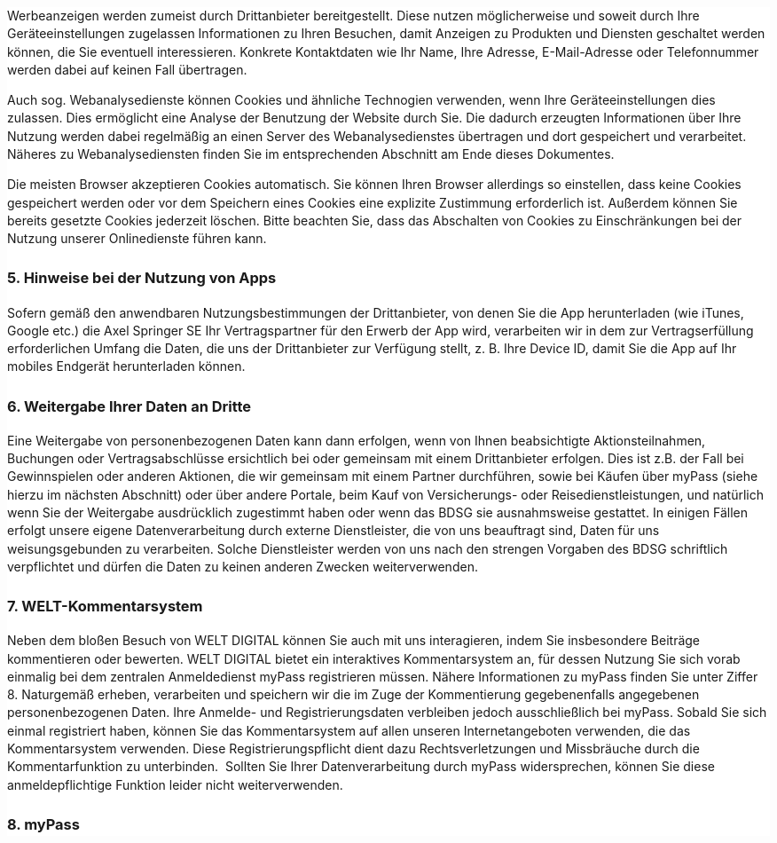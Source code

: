 Werbeanzeigen werden zumeist durch Drittanbieter bereitgestellt. Diese nutzen möglicherweise und soweit durch Ihre Geräteeinstellungen zugelassen Informationen zu Ihren Besuchen, damit Anzeigen zu Produkten und Diensten geschaltet werden können, die Sie eventuell interessieren. Konkrete Kontaktdaten wie Ihr Name, Ihre Adresse, E-Mail-Adresse oder Telefonnummer werden dabei auf keinen Fall übertragen.

Auch sog. Webanalysedienste können Cookies und ähnliche Technogien verwenden, wenn Ihre Geräteeinstellungen dies zulassen. Dies ermöglicht eine Analyse der Benutzung der Website durch Sie. Die dadurch erzeugten Informationen über Ihre Nutzung werden dabei regelmäßig an einen Server des Webanalysedienstes übertragen und dort gespeichert und verarbeitet. Näheres zu Webanalysediensten finden Sie im entsprechenden Abschnitt am Ende dieses Dokumentes.

Die meisten Browser akzeptieren Cookies automatisch. Sie können Ihren Browser allerdings so einstellen, dass keine Cookies gespeichert werden oder vor dem Speichern eines Cookies eine explizite Zustimmung erforderlich ist. Außerdem können Sie bereits gesetzte Cookies jederzeit löschen. Bitte beachten Sie, dass das Abschalten von Cookies zu Einschränkungen bei der Nutzung unserer Onlinedienste führen kann.

### 5. Hinweise bei der Nutzung von Apps

Sofern gemäß den anwendbaren Nutzungsbestimmungen der Drittanbieter, von denen Sie die App herunterladen (wie iTunes, Google etc.) die Axel Springer SE Ihr Vertragspartner für den Erwerb der App wird, verarbeiten wir in dem zur Vertragserfüllung erforderlichen Umfang die Daten, die uns der Drittanbieter zur Verfügung stellt, z. B. Ihre Device ID, damit Sie die App auf Ihr mobiles Endgerät herunterladen können.

### 6. Weitergabe Ihrer Daten an Dritte

Eine Weitergabe von personenbezogenen Daten kann dann erfolgen, wenn von Ihnen beabsichtigte Aktionsteilnahmen, Buchungen oder Vertragsabschlüsse ersichtlich bei oder gemeinsam mit einem Drittanbieter erfolgen. Dies ist z.B. der Fall bei Gewinnspielen oder anderen Aktionen, die wir gemeinsam mit einem Partner durchführen, sowie bei Käufen über myPass (siehe hierzu im nächsten Abschnitt) oder über andere Portale, beim Kauf von Versicherungs- oder Reisedienstleistungen, und natürlich wenn Sie der Weitergabe ausdrücklich zugestimmt haben oder wenn das BDSG sie ausnahmsweise gestattet. In einigen Fällen erfolgt unsere eigene Datenverarbeitung durch externe Dienstleister, die von uns beauftragt sind, Daten für uns weisungsgebunden zu verarbeiten. Solche Dienstleister werden von uns nach den strengen Vorgaben des BDSG schriftlich verpflichtet und dürfen die Daten zu keinen anderen Zwecken weiterverwenden.

### 7. WELT-Kommentarsystem

Neben dem bloßen Besuch von WELT DIGITAL können Sie auch mit uns interagieren, indem Sie insbesondere Beiträge kommentieren oder bewerten. WELT DIGITAL bietet ein interaktives Kommentarsystem an, für dessen Nutzung Sie sich vorab einmalig bei dem zentralen Anmeldedienst myPass registrieren müssen. Nähere Informationen zu myPass finden Sie unter Ziffer 8. Naturgemäß erheben, verarbeiten und speichern wir die im Zuge der Kommentierung gegebenenfalls angegebenen personenbezogenen Daten. Ihre Anmelde- und Registrierungsdaten verbleiben jedoch ausschließlich bei myPass. Sobald Sie sich einmal registriert haben, können Sie das Kommentarsystem auf allen unseren Internetangeboten verwenden, die das Kommentarsystem verwenden. Diese Registrierungspflicht dient dazu Rechtsverletzungen und Missbräuche durch die Kommentarfunktion zu unterbinden.  Sollten Sie Ihrer Datenverarbeitung durch myPass widersprechen, können Sie diese anmeldepflichtige Funktion leider nicht weiterverwenden.

### 8. myPass
